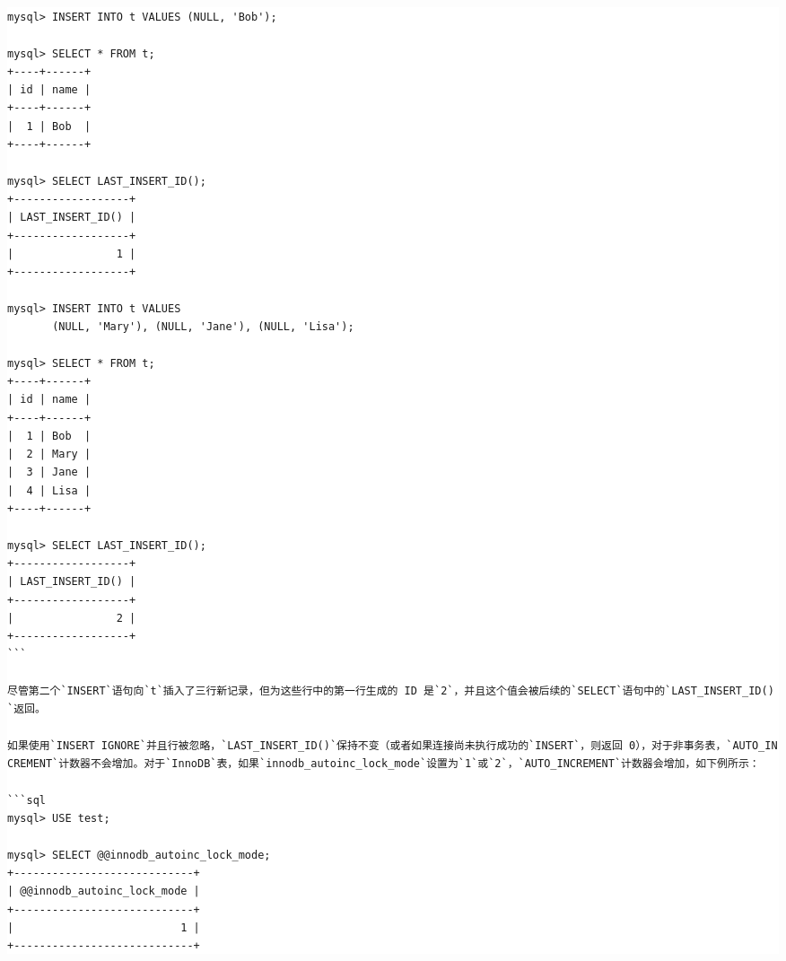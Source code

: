     mysql> INSERT INTO t VALUES (NULL, 'Bob');

    mysql> SELECT * FROM t;
    +----+------+
    | id | name |
    +----+------+
    |  1 | Bob  |
    +----+------+

    mysql> SELECT LAST_INSERT_ID();
    +------------------+
    | LAST_INSERT_ID() |
    +------------------+
    |                1 |
    +------------------+

    mysql> INSERT INTO t VALUES
           (NULL, 'Mary'), (NULL, 'Jane'), (NULL, 'Lisa');

    mysql> SELECT * FROM t;
    +----+------+
    | id | name |
    +----+------+
    |  1 | Bob  |
    |  2 | Mary |
    |  3 | Jane |
    |  4 | Lisa |
    +----+------+

    mysql> SELECT LAST_INSERT_ID();
    +------------------+
    | LAST_INSERT_ID() |
    +------------------+
    |                2 |
    +------------------+
    ```

    尽管第二个`INSERT`语句向`t`插入了三行新记录，但为这些行中的第一行生成的 ID 是`2`，并且这个值会被后续的`SELECT`语句中的`LAST_INSERT_ID()`返回。

    如果使用`INSERT IGNORE`并且行被忽略，`LAST_INSERT_ID()`保持不变（或者如果连接尚未执行成功的`INSERT`，则返回 0），对于非事务表，`AUTO_INCREMENT`计数器不会增加。对于`InnoDB`表，如果`innodb_autoinc_lock_mode`设置为`1`或`2`，`AUTO_INCREMENT`计数器会增加，如下例所示：

    ```sql
    mysql> USE test;

    mysql> SELECT @@innodb_autoinc_lock_mode;
    +----------------------------+
    | @@innodb_autoinc_lock_mode |
    +----------------------------+
    |                          1 |
    +----------------------------+
